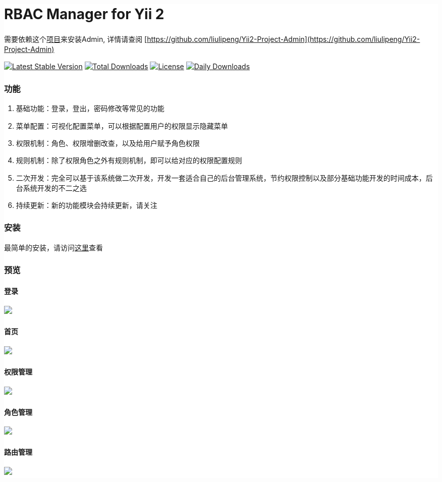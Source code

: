 RBAC Manager for Yii 2
======================

需要依赖这个[项目](https://github.com/liulipeng/Yii2-Project-Admin)来安装Admin, 详情请查阅 [https://github.com/liulipeng/Yii2-Project-Admin](https://github.com/liulipeng/Yii2-Project-Admin)

[![Latest Stable Version](https://poser.pugx.org/echoooxx/yii2-admin/v/stable)](https://packagist.org/packages/echoooxx/yii2-admin)
[![Total Downloads](https://poser.pugx.org/echoooxx/yii2-admin/downloads)](https://packagist.org/packages/echoooxx/yii2-admin)
[![License](https://poser.pugx.org/echoooxx/yii2-admin/license)](https://packagist.org/packages/echoooxx/yii2-admin)
[![Daily Downloads](https://poser.pugx.org/echoooxx/yii2-admin/d/daily)](https://packagist.org/packages/echoooxx/yii2-admin)

### 功能

1. 基础功能：登录，登出，密码修改等常见的功能

2. 菜单配置：可视化配置菜单，可以根据配置用户的权限显示隐藏菜单

3. 权限机制：角色、权限增删改查，以及给用户赋予角色权限

4. 规则机制：除了权限角色之外有规则机制，即可以给对应的权限配置规则

5. 二次开发：完全可以基于该系统做二次开发，开发一套适合自己的后台管理系统，节约权限控制以及部分基础功能开发的时间成本，后台系统开发的不二之选

6. 持续更新：新的功能模块会持续更新，请关注

### 安装

最简单的安装，请访问[这里](https://github.com/liulipeng/Yii2-Project-Admin)查看

### 预览

#### 登录

![](http://www.echoooxx.com/yii2-admin/index/1.jpg)

#### 首页

![](http://www.echoooxx.com/yii2-admin/index/2.jpg)

#### 权限管理

![](http://www.echoooxx.com/yii2-admin/index/3.jpg)

#### 角色管理

![](http://www.echoooxx.com/yii2-admin/index/4.jpg)

#### 路由管理

![](http://www.echoooxx.com/yii2-admin/index/5.jpg)
